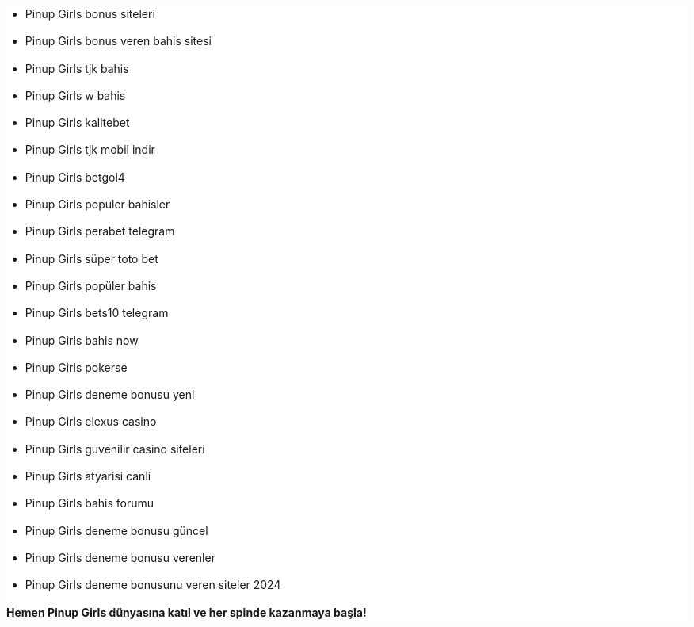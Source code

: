 - Pinup Girls bonus siteleri

- Pinup Girls bonus veren bahis sitesi

- Pinup Girls tjk bahis

- Pinup Girls w bahis

- Pinup Girls kalitebet

- Pinup Girls tjk mobil indir

- Pinup Girls betgol4

- Pinup Girls populer bahisler

- Pinup Girls perabet telegram

- Pinup Girls süper toto bet

- Pinup Girls popüler bahis

- Pinup Girls bets10 telegram

- Pinup Girls bahis now

- Pinup Girls pokerse

- Pinup Girls deneme bonusu yeni

- Pinup Girls elexus casino

- Pinup Girls guvenilir casino siteleri

- Pinup Girls atyarisi canli

- Pinup Girls bahis forumu

- Pinup Girls deneme bonusu güncel

- Pinup Girls deneme bonusu verenler

- Pinup Girls deneme bonusunu veren siteler 2024

**Hemen Pinup Girls dünyasına katıl ve her spinde kazanmaya başla!**